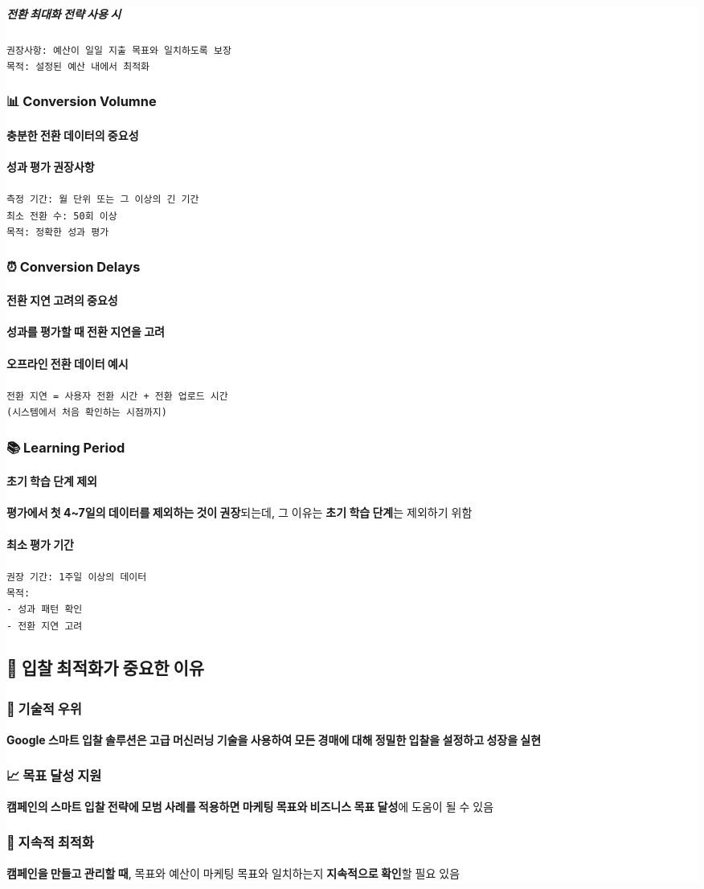 ##### **전환 최대화 전략 사용 시**
```
권장사항: 예산이 일일 지출 목표와 일치하도록 보장
목적: 설정된 예산 내에서 최적화
```

### 📊 Conversion Volumne

#### **충분한 전환 데이터의 중요성**

#### **성과 평가 권장사항**
```
측정 기간: 월 단위 또는 그 이상의 긴 기간
최소 전환 수: 50회 이상
목적: 정확한 성과 평가
```

### ⏰ Conversion Delays

#### **전환 지연 고려의 중요성**
**성과를 평가할 때 전환 지연을 고려**

#### **오프라인 전환 데이터 예시**
```
전환 지연 = 사용자 전환 시간 + 전환 업로드 시간
(시스템에서 처음 확인하는 시점까지)
```

### 📚 Learning Period

#### **초기 학습 단계 제외**
**평가에서 첫 4~7일의 데이터를 제외하는 것이 권장**되는데, 그 이유는 **초기 학습 단계**는 제외하기 위함

#### **최소 평가 기간**
```
권장 기간: 1주일 이상의 데이터
목적: 
- 성과 패턴 확인
- 전환 지연 고려
```

## 🔧 입찰 최적화가 중요한 이유

### 🚀 기술적 우위
**Google 스마트 입찰 솔루션은 고급 머신러닝 기술을 사용하여 모든 경매에 대해 정밀한 입찰을 설정하고 성장을 실현**

### 📈 목표 달성 지원
**캠페인의 스마트 입찰 전략에 모범 사례를 적용하면 마케팅 목표와 비즈니스 목표 달성**에 도움이 될 수 있음

### 🔄 지속적 최적화
**캠페인을 만들고 관리할 때**, 목표와 예산이 마케팅 목표와 일치하는지 **지속적으로 확인**할 필요 있음
